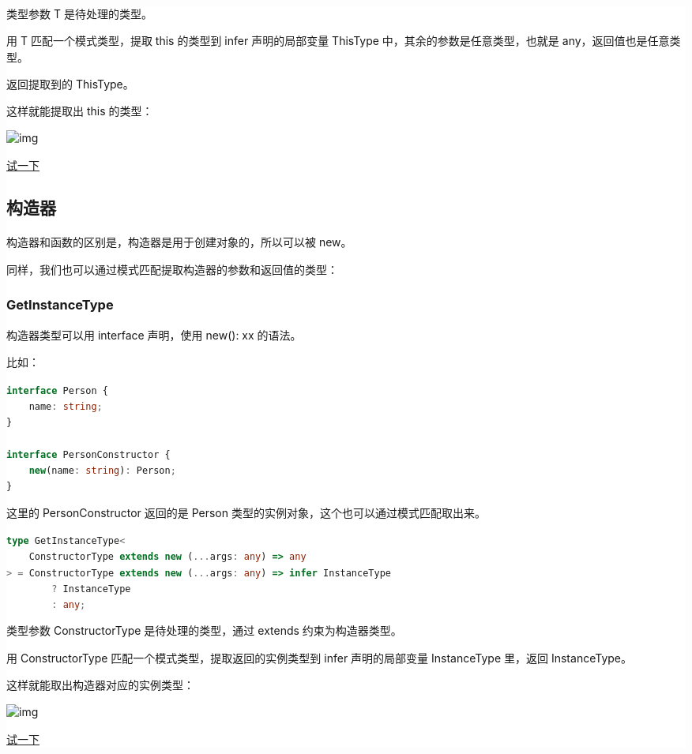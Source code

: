 类型参数 T 是待处理的类型。

用 T 匹配一个模式类型，提取 this 的类型到 infer 声明的局部变量 ThisType 中，其余的参数是任意类型，也就是 any，返回值也是任意类型。

返回提取到的 ThisType。

这样就能提取出 this 的类型：

![img](https://p9-juejin.byteimg.com/tos-cn-i-k3u1fbpfcp/9c8247dad58d4a0cbf2d1b2701908a45~tplv-k3u1fbpfcp-zoom-in-crop-mark:3024:0:0:0.awebp?)

[试一下](https://link.juejin.cn/?target=https%3A%2F%2Fwww.typescriptlang.org%2Fplay%3F%23code%2FMYGwhgzhAEAiD2A7A5tA3gKGt6iwFsBTALmggBcAnASxQG4MsdgkLKBXYc%2BSgCgEp0THDnIALahAB0eItAC80AEQATJMiUMRAX0YixhECHi9xk0ghSDMIkZULl2lRNADkBo-AA00AJIAdV3w3aABqaDNpWUItHF1dDBZECmg1FAVcQgB3OHUBBjTkKQ9jfMZC4sNjKWAwI140AA9m4gBGbX4GDHIATwAHQmgAcQcAFQkIAAUwSgIHQkpR-sIAHlGAPgzR6EJG8kJEFRhTCdJaADMF6HHJJYGfKUeZ5AhSMEQegG0AXUF5TfePWgAH5rhM7oNSOxEABrRDwLKILq9AbDMYTaazIj7RbLABKhBgihG5BuUxmcxxEJWKMI8HOqXUlU86y6GCAA)

## 构造器

构造器和函数的区别是，构造器是用于创建对象的，所以可以被 new。

同样，我们也可以通过模式匹配提取构造器的参数和返回值的类型：

### GetInstanceType

构造器类型可以用 interface 声明，使用 new(): xx 的语法。

比如：

```typescript
interface Person {
    name: string;
}

interface PersonConstructor {
    new(name: string): Person;
}
```

这里的 PersonConstructor 返回的是 Person 类型的实例对象，这个也可以通过模式匹配取出来。

```typescript
type GetInstanceType<
    ConstructorType extends new (...args: any) => any
> = ConstructorType extends new (...args: any) => infer InstanceType 
        ? InstanceType 
        : any;
```

类型参数 ConstructorType 是待处理的类型，通过 extends 约束为构造器类型。

用 ConstructorType 匹配一个模式类型，提取返回的实例类型到 infer 声明的局部变量 InstanceType 里，返回 InstanceType。

这样就能取出构造器对应的实例类型：

![img](https://p9-juejin.byteimg.com/tos-cn-i-k3u1fbpfcp/e3bde943e699415fab2be6e6aeeeb454~tplv-k3u1fbpfcp-zoom-in-crop-mark:3024:0:0:0.awebp?)

[试一下](https://link.juejin.cn/?target=https%3A%2F%2Fwww.typescriptlang.org%2Fplay%3F%23code%2FC4TwDgpgBA4hwEkB2BnYBDJBjCAVcEAPAMID2qwATgK5bCmX6RQQAewESAJilEhAHcoACgB049JQDmKAFxRMIAJRQAvAD4FSEJoBQUA2qhkKNOgybQ2Hbr35CxE6XK3K1mgJZIAZhEpRkNEwcSyh9QwiAfgCKYLwCMIiI%2BUUAbl1dLw5Kb3QcKAAFPxRyKABvcIMkdABbCHk0Si8pdIBfDKy-XPyiyhKkE0baen8KiPtharqGqmaleV7%2BtozQZjhEWOx4yAAlCF5VWHhAjC3LQkXyQaphhnV0oA)
